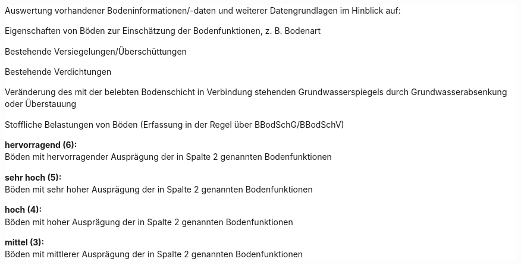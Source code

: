 Auswertung vorhandener Bodeninformationen/-daten und weiterer
Datengrundlagen im Hinblick auf:  
  
Eigenschaften von Böden zur Einschätzung der Bodenfunktionen, z. B.
Bodenart  
  
Bestehende Versiegelungen/Überschüttungen  
  
Bestehende Verdichtungen  
  
Veränderung des mit der belebten Bodenschicht in Verbindung stehenden
Grundwasserspiegels durch Grundwasserabsenkung oder Überstauung  
  
Stoffliche Belastungen von Böden (Erfassung in der Regel über
BBodSchG/BBodSchV)

</td>

<td style align="left" valign="top" charoff="50">

<span style=";font-weight:bold">hervorragend (6):</span>  
Böden mit hervorragender Ausprägung der in Spalte 2 genannten
Bodenfunktionen

</td>

</tr>

<tr>

<td style align="left" valign="top" charoff="50">

<span style=";font-weight:bold">sehr hoch (5):</span>  
Böden mit sehr hoher Ausprägung der in Spalte 2 genannten
Bodenfunktionen

</td>

</tr>

<tr>

<td style align="left" valign="top" charoff="50">

<span style=";font-weight:bold">hoch (4):</span>  
Böden mit hoher Ausprägung der in Spalte 2 genannten Bodenfunktionen

</td>

</tr>

<tr>

<td style align="left" valign="top" charoff="50">

<span style=";font-weight:bold">mittel (3):</span>  
Böden mit mittlerer Ausprägung der in Spalte 2 genannten Bodenfunktionen

</td>

</tr>

<tr>
